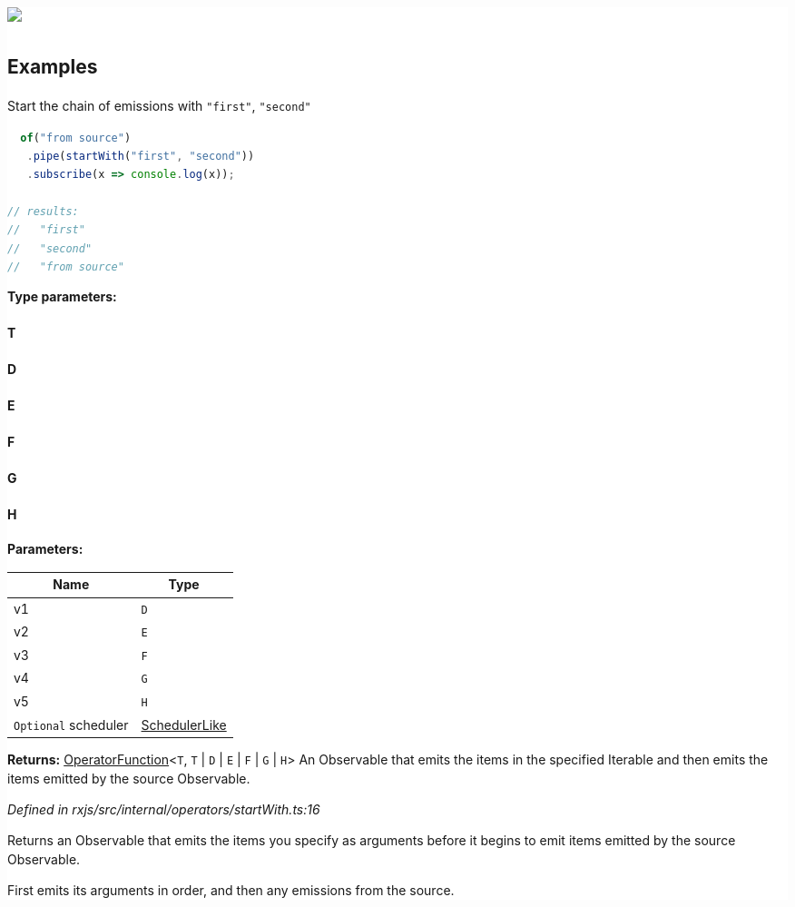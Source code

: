 ![](startWith.png)

Examples
--------

Start the chain of emissions with `"first"`, `"second"`

```javascript
  of("from source")
   .pipe(startWith("first", "second"))
   .subscribe(x => console.log(x));

// results:
//   "first"
//   "second"
//   "from source"
```

**Type parameters:**

#### T 
#### D 
#### E 
#### F 
#### G 
#### H 
**Parameters:**

| Name | Type |
| ------ | ------ |
| v1 | `D` |
| v2 | `E` |
| v3 | `F` |
| v4 | `G` |
| v5 | `H` |
| `Optional` scheduler | [SchedulerLike](../interfaces/_rxjs_src_internal_types_.schedulerlike.md) |

**Returns:** [OperatorFunction](../interfaces/_rxjs_src_internal_types_.operatorfunction.md)<`T`, `T` \| `D` \| `E` \| `F` \| `G` \| `H`>
An Observable that emits the items in the specified Iterable and then emits the items
emitted by the source Observable.

*Defined in rxjs/src/internal/operators/startWith.ts:16*

Returns an Observable that emits the items you specify as arguments before it begins to emit items emitted by the source Observable.

First emits its arguments in order, and then any emissions from the source.
